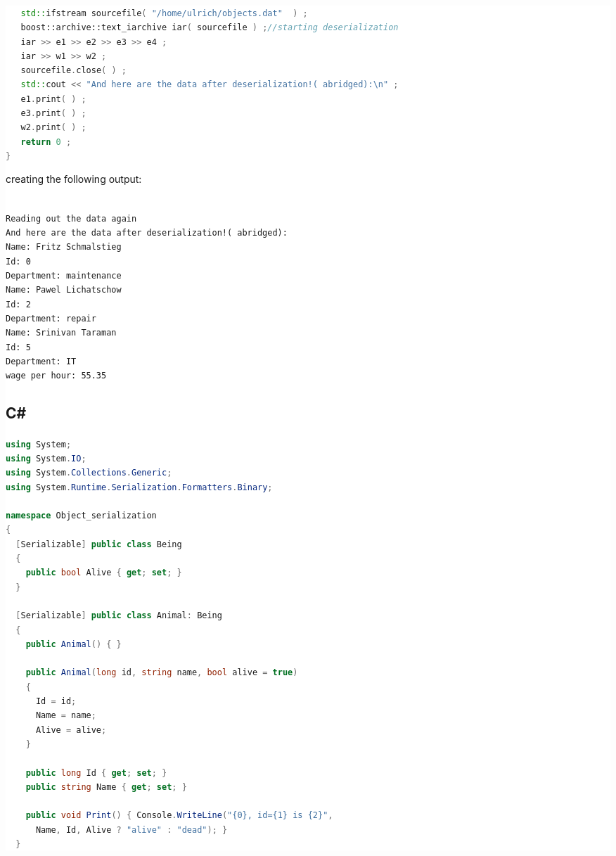 ```cpp
   std::ifstream sourcefile( "/home/ulrich/objects.dat"  ) ;
   boost::archive::text_iarchive iar( sourcefile ) ;//starting deserialization
   iar >> e1 >> e2 >> e3 >> e4 ;
   iar >> w1 >> w2 ;
   sourcefile.close( ) ;
   std::cout << "And here are the data after deserialization!( abridged):\n" ;
   e1.print( ) ;
   e3.print( ) ;
   w2.print( ) ;
   return 0 ;
}
```

creating the following output:

```txt

Reading out the data again
And here are the data after deserialization!( abridged):
Name: Fritz Schmalstieg
Id: 0
Department: maintenance
Name: Pawel Lichatschow
Id: 2
Department: repair
Name: Srinivan Taraman
Id: 5
Department: IT
wage per hour: 55.35

```

## C#

```c#
using System;
using System.IO;
using System.Collections.Generic;
using System.Runtime.Serialization.Formatters.Binary;

namespace Object_serialization
{
  [Serializable] public class Being
  {
    public bool Alive { get; set; }
  }

  [Serializable] public class Animal: Being
  {
    public Animal() { }

    public Animal(long id, string name, bool alive = true)
    {
      Id = id;
      Name = name;
      Alive = alive;
    }

    public long Id { get; set; }
    public string Name { get; set; }

    public void Print() { Console.WriteLine("{0}, id={1} is {2}",
      Name, Id, Alive ? "alive" : "dead"); }
  }
```